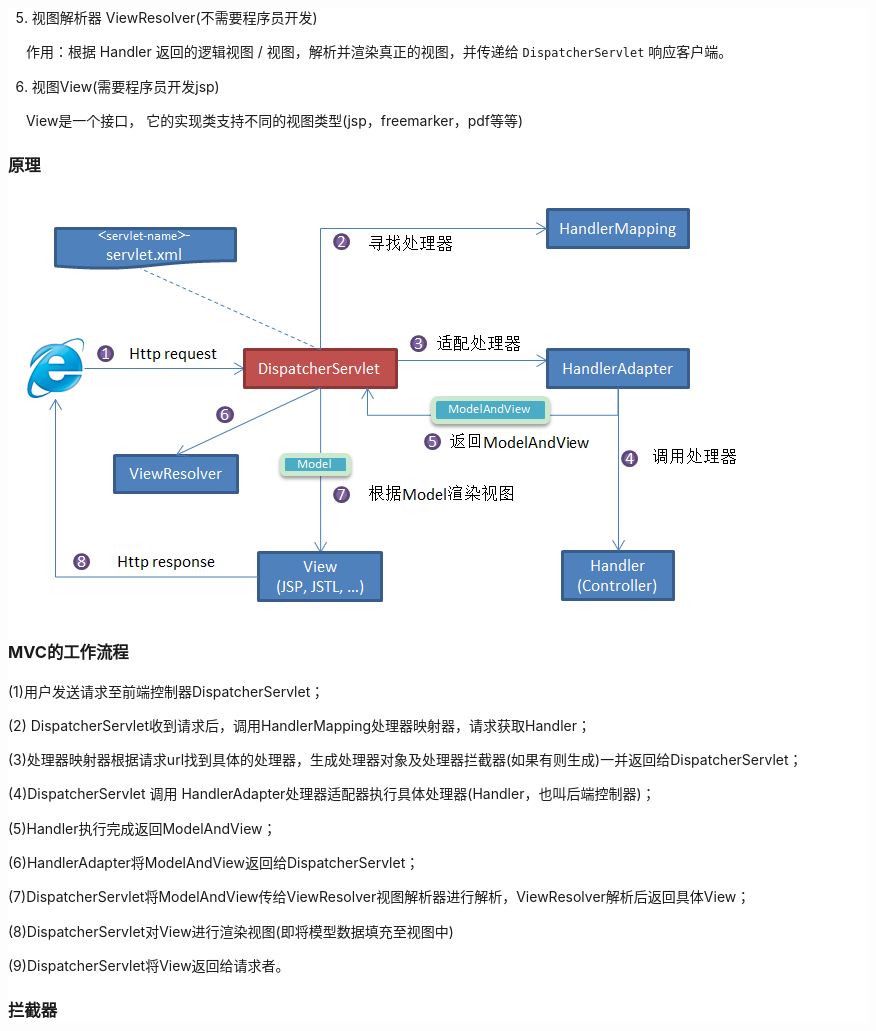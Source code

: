 5. 视图解析器 ViewResolver(不需要程序员开发)

​	&ensp;&ensp;作用：根据 Handler 返回的逻辑视图 / 视图，解析并渲染真正的视图，并传递给 `DispatcherServlet` 响应客户端。

6. 视图View(需要程序员开发jsp)

​		&ensp;&ensp;View是一个接口， 它的实现类支持不同的视图类型(jsp，freemarker，pdf等等)

### 原理

​	![image-20230426100852812](./SpringMVC.assets/image-20230426100852812.png)

### MVC的工作流程

(1)用户发送请求至前端控制器DispatcherServlet；

(2) DispatcherServlet收到请求后，调用HandlerMapping处理器映射器，请求获取Handler；

(3)处理器映射器根据请求url找到具体的处理器，生成处理器对象及处理器拦截器(如果有则生成)一并返回给DispatcherServlet；

(4)DispatcherServlet 调用 HandlerAdapter处理器适配器执行具体处理器(Handler，也叫后端控制器)；

(5)Handler执行完成返回ModelAndView；

(6)HandlerAdapter将ModelAndView返回给DispatcherServlet；

(7)DispatcherServlet将ModelAndView传给ViewResolver视图解析器进行解析，ViewResolver解析后返回具体View；

(8)DispatcherServlet对View进行渲染视图(即将模型数据填充至视图中)

(9)DispatcherServlet将View返回给请求者。



### 拦截器
